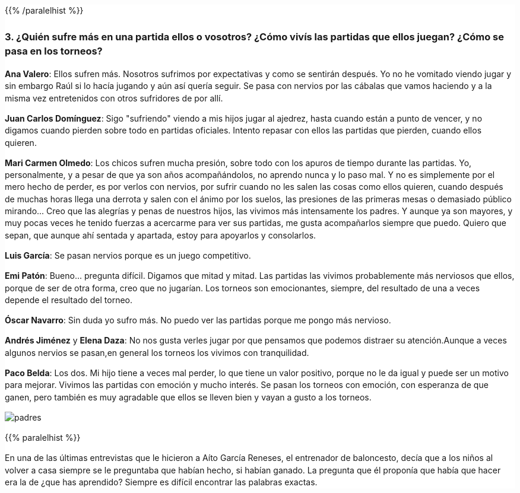 {{% /paralelhist %}}

### 3. ¿Quién sufre más en una partida ellos o vosotros? ¿Cómo vivís las partidas que ellos juegan? ¿Cómo se pasa en los torneos? 

__Ana Valero__:
Ellos sufren más. Nosotros sufrimos por expectativas y como se sentirán después. Yo no he vomitado viendo jugar y sin embargo Raúl si lo hacía jugando y aún así quería seguir. Se pasa con nervios por las cábalas que vamos haciendo y a la misma vez entretenidos con otros sufridores de por allí.

__Juan Carlos Domínguez__:
Sigo "sufriendo" viendo a mis hijos jugar al ajedrez, hasta cuando están a punto de vencer, y no digamos cuando pierden sobre todo en partidas oficiales. Intento repasar con ellos las partidas que pierden, cuando ellos quieren.


__Mari Carmen Olmedo__:
Los chicos sufren mucha presión, sobre todo con los apuros de tiempo durante las partidas. Yo, personalmente, y a pesar de que ya son años acompañándolos, no aprendo nunca y lo paso mal. Y no es simplemente por el mero hecho de perder, es por verlos con nervios, por sufrir cuando no les salen las cosas como ellos quieren, cuando después de muchas horas llega una derrota y salen con el ánimo por los suelos, las presiones de las primeras mesas o demasiado público mirando...
Creo que las alegrías y penas de nuestros hijos, las vivimos más intensamente los padres.
Y aunque ya son mayores, y muy pocas veces he tenido fuerzas a acercarme para ver sus partidas, me gusta acompañarlos siempre que puedo. Quiero que sepan, que aunque ahí sentada y apartada, estoy para apoyarlos y consolarlos.


__Luis García__:
Se pasan nervios porque es un juego competitivo.

__Emi Patón__:
Bueno... pregunta difícil. Digamos que mitad y mitad. Las partidas las vivimos probablemente más nerviosos que ellos, porque de ser de otra forma, creo que no jugarían. 
Los torneos son emocionantes, siempre, del resultado de una  a veces depende el resultado del torneo.

__Óscar Navarro__:
Sin duda yo sufro más. No puedo ver las partidas porque me pongo más nervioso.

__Andrés Jiménez__ y __Elena Daza__:
No nos gusta verles jugar por que pensamos que podemos distraer su atención.Aunque a veces algunos nervios se pasan,en general los torneos los vivimos con tranquilidad.

__Paco Belda__:
Los dos. Mi hijo tiene a veces mal perder, lo que  tiene un valor positivo, porque no le da igual y puede ser un motivo para mejorar. Vivimos las partidas con emoción y mucho interés. Se pasan los torneos con emoción, con esperanza de que ganen, pero también es muy agradable que ellos se lleven bien y vayan a gusto a los torneos. 

![padres](/images/EntrevistaPadres/padres4.jpg)

{{% paralelhist %}}

En una de las últimas entrevistas que le hicieron a Aíto García Reneses, el entrenador de baloncesto, decía que a los niños al volver a casa siempre se le preguntaba que habían hecho, si habían ganado. La pregunta que él proponía que había que hacer era la de ¿que has aprendido? Siempre es difícil encontrar las palabras exactas.
